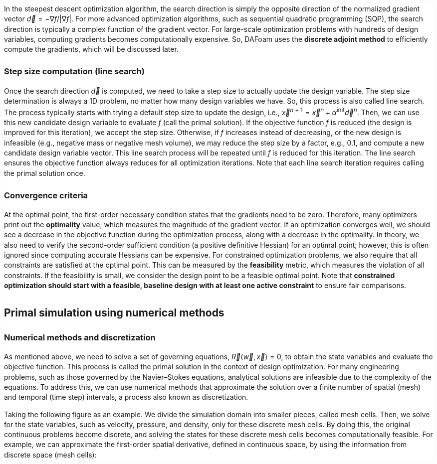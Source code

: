 In the steepest descent optimization algorithm, the search direction is simply the opposite direction of the normalized gradient vector $\vec{d} = - \nabla f / \lvert \nabla f \rvert$. For more advanced optimization algorithms, such as sequential quadratic programming (SQP), the search direction is typically a complex function of the gradient vector. For large-scale optimization problems with hundreds of design variables, computing gradients becomes computationally expensive. So, DAFoam uses the **discrete adjoint method** to efficiently compute the gradients, which will be discussed later.

### Step size computation (line search)

Once the search direction $\vec{d}$ is computed, we need to take a step size to actually update the design variable. The step size determination is always a 1D problem, no matter how many design variables we have. So, this process is also called line search. The process typically starts with trying a default step size to update the design, i.e., $\vec{x}^{n+1} = \vec{x}^n + \alpha^\textrm{init} \vec{d}^n$. Then, we can use this new candidate design variable to evaluate $f$ (call the primal solution). If the objective function $f$ is reduced (the design is improved for this iteration), we accept the step size. Otherwise, if $f$ increases instead of decreasing, or the new design is infeasible (e.g., negative mass or negative mesh volume), we may reduce the step size by a factor, e.g., 0.1, and compute a new candidate design variable vector. This line search process will be repeated until $f$ is reduced for this iteration. The line search ensures the objective function always reduces for all optimization iterations. Note that each line search iteration requires calling the primal solution once.

### Convergence criteria

At the optimal point, the first-order necessary condition states that the gradients need to be zero. Therefore, many optimizers print out the **optimality** value, which measures the magnitude of the gradient vector. If an optimization converges well, we should see a decrease in the objective function during the optimization process, along with a decrease in the optimality. In theory, we also need to verify the second-order sufficient condition (a positive definitive Hessian) for an optimal point; however, this is often ignored since computing accurate Hessians can be expensive. For constrained optimization problems, we also require that all constraints are satisfied at the optimal point. This can be measured by the **feasibility** metric, which measures the violation of all constraints. If the feasibility is small, we consider the design point to be a feasible optimal point. Note that **constrained optimization should start with a feasible, baseline design with at least one active constraint** to ensure fair comparisons.

## Primal simulation using numerical methods

### Numerical methods and discretization

As mentioned above, we need to solve a set of governing equations, $\vec{R}(\vec{w}, \vec{x}) = 0$, to obtain the state variables and evaluate the objective function. This process is called the primal solution in the context of design optimization. For many engineering problems, such as those governed by the Navier–Stokes equations, analytical solutions are infeasible due to the complexity of the equations. To address this, we can use numerical methods that approximate the solution over a finite number of spatial (mesh) and temporal (time step) intervals, a process also known as discretization.

Taking the following figure as an example. We divide the simulation domain into smaller pieces, called mesh cells. Then, we solve for the state variables, such as velocity, pressure, and density, only for these discrete mesh cells. By doing this, the original continuous problems become discrete, and solving the states for these discrete mesh cells becomes computationally feasible. For example, we can approximate the first-order spatial derivative, defined in continuous space, by using the information from discrete space (mesh cells): 

